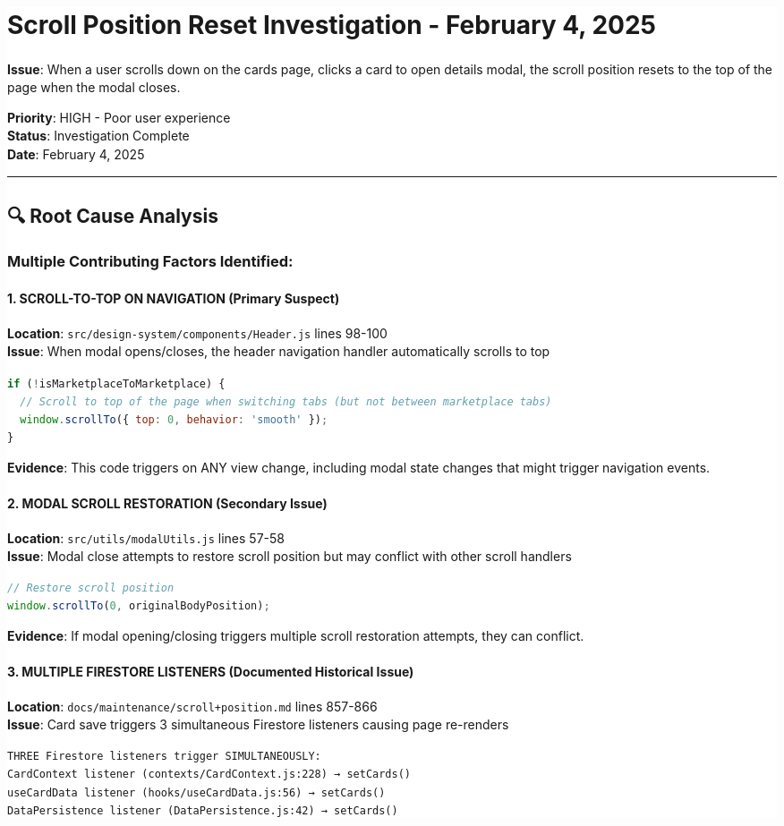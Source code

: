 # Scroll Position Reset Investigation - February 4, 2025

**Issue**: When a user scrolls down on the cards page, clicks a card to open details modal, the scroll position resets to the top of the page when the modal closes.

**Priority**: HIGH - Poor user experience  
**Status**: Investigation Complete  
**Date**: February 4, 2025

---

## 🔍 **Root Cause Analysis**

### **Multiple Contributing Factors Identified:**

#### **1. SCROLL-TO-TOP ON NAVIGATION (Primary Suspect)**
**Location**: `src/design-system/components/Header.js` lines 98-100  
**Issue**: When modal opens/closes, the header navigation handler automatically scrolls to top

```javascript
if (!isMarketplaceToMarketplace) {
  // Scroll to top of the page when switching tabs (but not between marketplace tabs)
  window.scrollTo({ top: 0, behavior: 'smooth' });
}
```

**Evidence**: This code triggers on ANY view change, including modal state changes that might trigger navigation events.

#### **2. MODAL SCROLL RESTORATION (Secondary Issue)**
**Location**: `src/utils/modalUtils.js` lines 57-58  
**Issue**: Modal close attempts to restore scroll position but may conflict with other scroll handlers

```javascript
// Restore scroll position
window.scrollTo(0, originalBodyPosition);
```

**Evidence**: If modal opening/closing triggers multiple scroll restoration attempts, they can conflict.

#### **3. MULTIPLE FIRESTORE LISTENERS (Documented Historical Issue)**
**Location**: `docs/maintenance/scroll+position.md` lines 857-866  
**Issue**: Card save triggers 3 simultaneous Firestore listeners causing page re-renders

```
THREE Firestore listeners trigger SIMULTANEOUSLY:
CardContext listener (contexts/CardContext.js:228) → setCards()
useCardData listener (hooks/useCardData.js:56) → setCards()  
DataPersistence listener (DataPersistence.js:42) → setCards()
```
